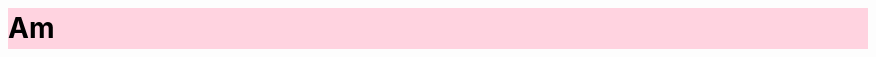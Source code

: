 # Am
<!DOCTYPE html>
<html lang="es">
<head>
    <meta charset="UTF-8">
    <meta name="viewport" content="width=device-width, initial-scale=1.0">
    <title>Mi Mensaje para ti Amor</title>
    <style>
        body {
            background-color: #ffd3e0; /* Color de fondo rosa pastel */
            color: #000; /* Color de texto negro */
            font-weight: bold; /* Texto en negritas */
        }

        header {
            text-align: center;
            padding: 20px;
        }

        p {
            text-align: center;
            font-size: 18px;
        }

        #corazon {
            text-align: center;
            font-size: 24px;
            margin-top: 20px;
        }
    </style>
</head>
<body>
    <header>
        <h1>Te amo hermosa</h1>
    </header>

    <p>Felices 0.2 meses amorcito, te amo mucho.</p>

    <div id="corazon">❤️</div>
</body>
</html>
